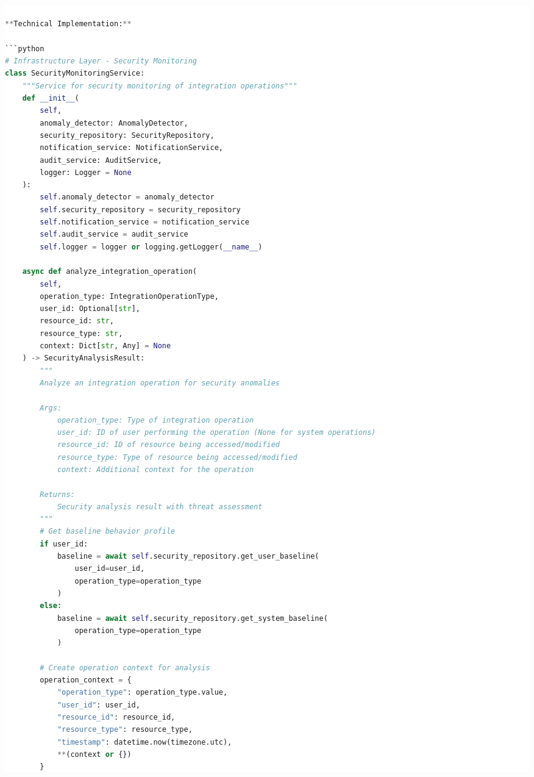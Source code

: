 ```python

**Technical Implementation:**

```python
# Infrastructure Layer - Security Monitoring
class SecurityMonitoringService:
    """Service for security monitoring of integration operations"""
    def __init__(
        self,
        anomaly_detector: AnomalyDetector,
        security_repository: SecurityRepository,
        notification_service: NotificationService,
        audit_service: AuditService,
        logger: Logger = None
    ):
        self.anomaly_detector = anomaly_detector
        self.security_repository = security_repository
        self.notification_service = notification_service
        self.audit_service = audit_service
        self.logger = logger or logging.getLogger(__name__)

    async def analyze_integration_operation(
        self,
        operation_type: IntegrationOperationType,
        user_id: Optional[str],
        resource_id: str,
        resource_type: str,
        context: Dict[str, Any] = None
    ) -> SecurityAnalysisResult:
        """
        Analyze an integration operation for security anomalies

        Args:
            operation_type: Type of integration operation
            user_id: ID of user performing the operation (None for system operations)
            resource_id: ID of resource being accessed/modified
            resource_type: Type of resource being accessed/modified
            context: Additional context for the operation

        Returns:
            Security analysis result with threat assessment
        """
        # Get baseline behavior profile
        if user_id:
            baseline = await self.security_repository.get_user_baseline(
                user_id=user_id,
                operation_type=operation_type
            )
        else:
            baseline = await self.security_repository.get_system_baseline(
                operation_type=operation_type
            )

        # Create operation context for analysis
        operation_context = {
            "operation_type": operation_type.value,
            "user_id": user_id,
            "resource_id": resource_id,
            "resource_type": resource_type,
            "timestamp": datetime.now(timezone.utc),
            **(context or {})
        }

```